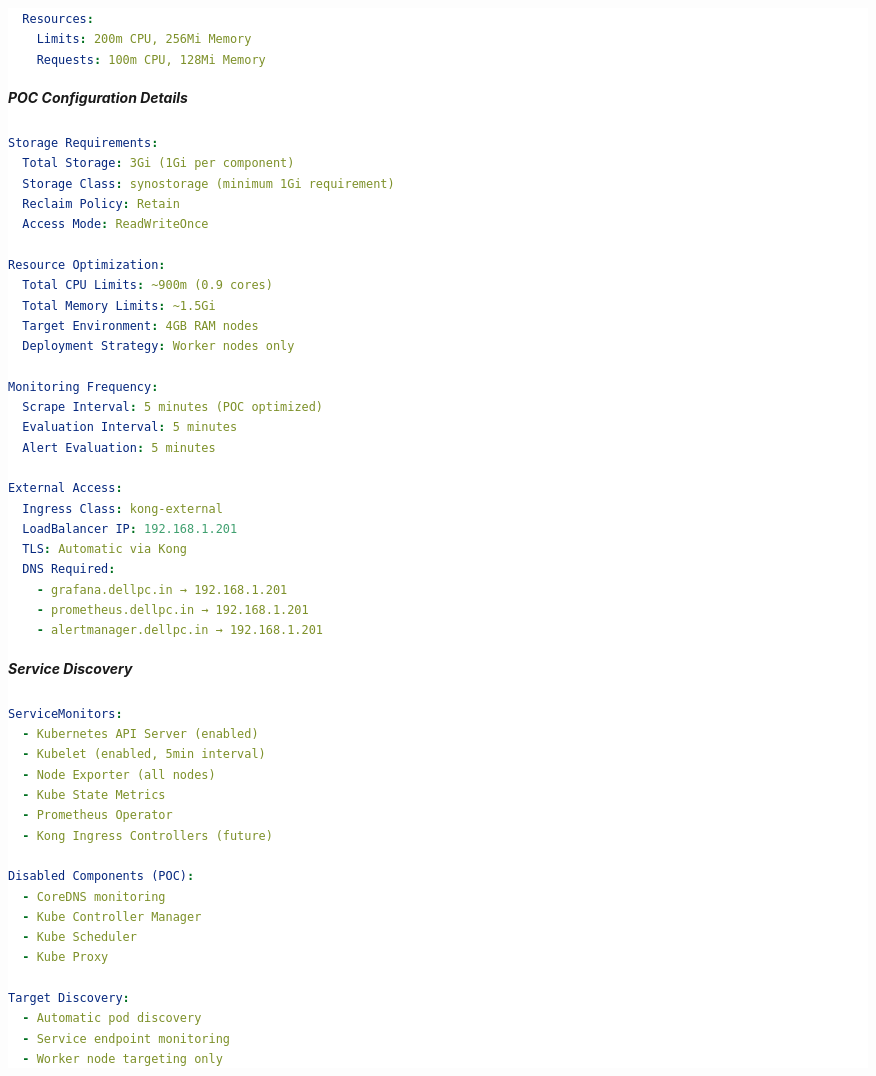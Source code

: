 ```yaml
  Resources:
    Limits: 200m CPU, 256Mi Memory
    Requests: 100m CPU, 128Mi Memory
```

##### POC Configuration Details
```yaml
Storage Requirements:
  Total Storage: 3Gi (1Gi per component)
  Storage Class: synostorage (minimum 1Gi requirement)
  Reclaim Policy: Retain
  Access Mode: ReadWriteOnce

Resource Optimization:
  Total CPU Limits: ~900m (0.9 cores)
  Total Memory Limits: ~1.5Gi
  Target Environment: 4GB RAM nodes
  Deployment Strategy: Worker nodes only

Monitoring Frequency:
  Scrape Interval: 5 minutes (POC optimized)
  Evaluation Interval: 5 minutes
  Alert Evaluation: 5 minutes
  
External Access:
  Ingress Class: kong-external
  LoadBalancer IP: 192.168.1.201
  TLS: Automatic via Kong
  DNS Required:
    - grafana.dellpc.in → 192.168.1.201
    - prometheus.dellpc.in → 192.168.1.201
    - alertmanager.dellpc.in → 192.168.1.201
```

##### Service Discovery
```yaml
ServiceMonitors:
  - Kubernetes API Server (enabled)
  - Kubelet (enabled, 5min interval)
  - Node Exporter (all nodes)
  - Kube State Metrics
  - Prometheus Operator
  - Kong Ingress Controllers (future)
  
Disabled Components (POC):
  - CoreDNS monitoring
  - Kube Controller Manager
  - Kube Scheduler  
  - Kube Proxy
  
Target Discovery:
  - Automatic pod discovery
  - Service endpoint monitoring
  - Worker node targeting only
```
